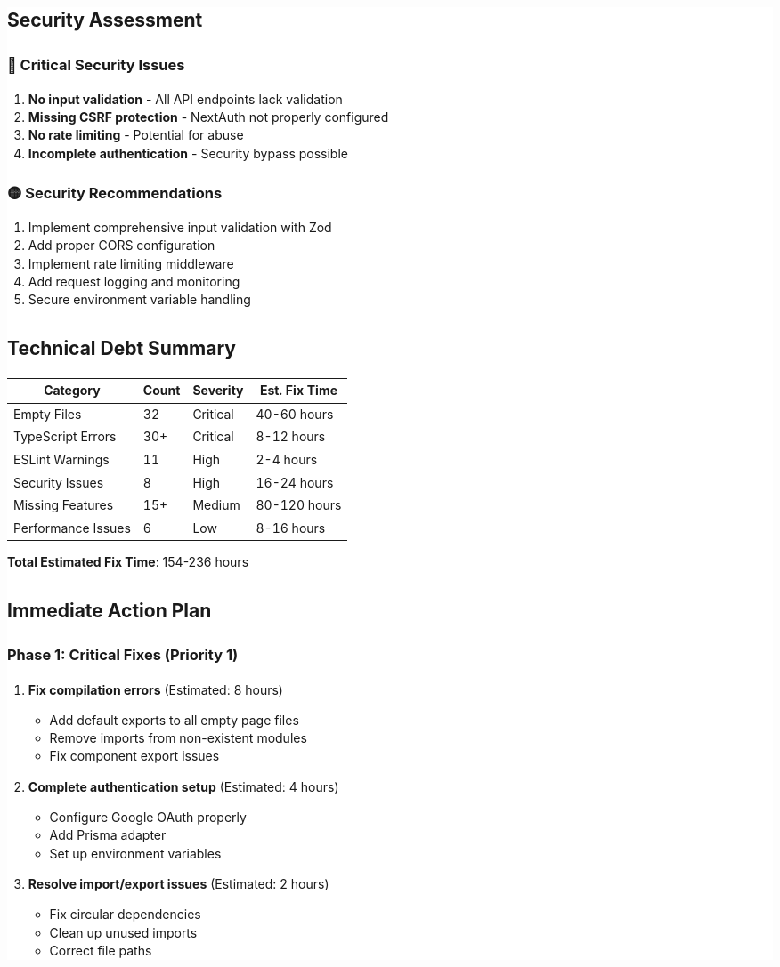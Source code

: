 ## Security Assessment

### 🔴 Critical Security Issues
1. **No input validation** - All API endpoints lack validation
2. **Missing CSRF protection** - NextAuth not properly configured
3. **No rate limiting** - Potential for abuse
4. **Incomplete authentication** - Security bypass possible

### 🟡 Security Recommendations
1. Implement comprehensive input validation with Zod
2. Add proper CORS configuration
3. Implement rate limiting middleware
4. Add request logging and monitoring
5. Secure environment variable handling

## Technical Debt Summary

| Category | Count | Severity | Est. Fix Time |
|----------|-------|----------|---------------|
| Empty Files | 32 | Critical | 40-60 hours |
| TypeScript Errors | 30+ | Critical | 8-12 hours |
| ESLint Warnings | 11 | High | 2-4 hours |
| Security Issues | 8 | High | 16-24 hours |
| Missing Features | 15+ | Medium | 80-120 hours |
| Performance Issues | 6 | Low | 8-16 hours |

**Total Estimated Fix Time**: 154-236 hours

## Immediate Action Plan

### Phase 1: Critical Fixes (Priority 1)
1. **Fix compilation errors** (Estimated: 8 hours)
   - Add default exports to all empty page files
   - Remove imports from non-existent modules
   - Fix component export issues

2. **Complete authentication setup** (Estimated: 4 hours)
   - Configure Google OAuth properly
   - Add Prisma adapter
   - Set up environment variables

3. **Resolve import/export issues** (Estimated: 2 hours)
   - Fix circular dependencies
   - Clean up unused imports
   - Correct file paths
